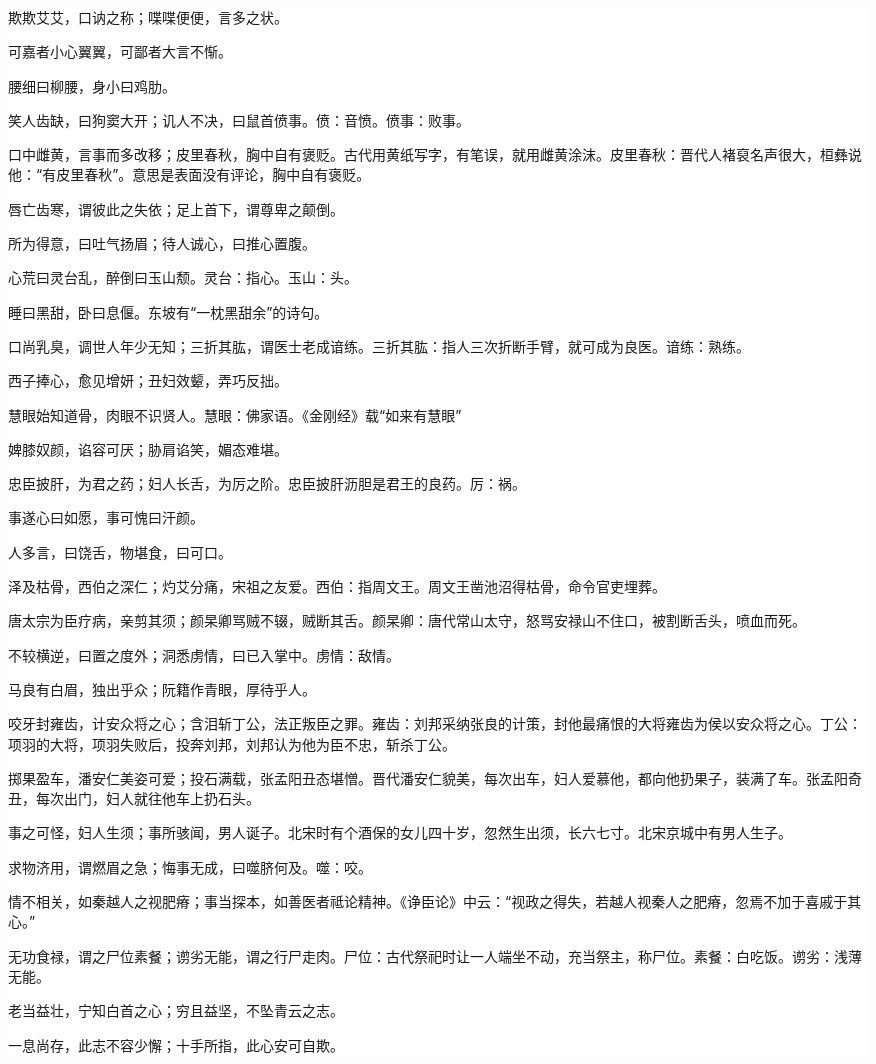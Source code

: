 欺欺艾艾，口讷之称；喋喋便便，言多之状。

可嘉者小心翼翼，可鄙者大言不惭。

腰细曰柳腰，身小曰鸡肋。

笑人齿缺，曰狗窦大开；讥人不决，曰鼠首偾事。偾：音愤。偾事：败事。

口中雌黄，言事而多改移；皮里春秋，胸中自有褒贬。古代用黄纸写字，有笔误，就用雌黄涂沫。皮里春秋：晋代人褚裒名声很大，桓彝说他：“有皮里春秋”。意思是表面没有评论，胸中自有褒贬。

唇亡齿寒，谓彼此之失依；足上首下，谓尊卑之颠倒。

所为得意，曰吐气扬眉；待人诚心，曰推心置腹。

心荒曰灵台乱，醉倒曰玉山颓。灵台：指心。玉山：头。

睡曰黑甜，卧曰息偃。东坡有“一枕黑甜余”的诗句。

口尚乳臭，调世人年少无知；三折其肱，谓医士老成谙练。三折其肱：指人三次折断手臂，就可成为良医。谙练：熟练。

西子捧心，愈见增妍；丑妇效颦，弄巧反拙。

慧眼始知道骨，肉眼不识贤人。慧眼：佛家语。《金刚经》载“如来有慧眼”

婢膝奴颜，谄容可厌；胁肩谄笑，媚态难堪。

忠臣披肝，为君之药；妇人长舌，为厉之阶。忠臣披肝沥胆是君王的良药。厉：祸。

事遂心曰如愿，事可愧曰汗颜。

人多言，曰饶舌，物堪食，曰可口。

泽及枯骨，西伯之深仁；灼艾分痛，宋祖之友爱。西伯：指周文王。周文王凿池沼得枯骨，命令官吏埋葬。

唐太宗为臣疗病，亲剪其须；颜杲卿骂贼不辍，贼断其舌。颜杲卿：唐代常山太守，怒骂安禄山不住口，被割断舌头，喷血而死。

不较横逆，曰置之度外；洞悉虏情，曰已入掌中。虏情：敌情。

马良有白眉，独出乎众；阮籍作青眼，厚待乎人。

咬牙封雍齿，计安众将之心；含泪斩丁公，法正叛臣之罪。雍齿：刘邦采纳张良的计策，封他最痛恨的大将雍齿为侯以安众将之心。丁公：项羽的大将，项羽失败后，投奔刘邦，刘邦认为他为臣不忠，斩杀丁公。

掷果盈车，潘安仁美姿可爱；投石满载，张孟阳丑态堪憎。晋代潘安仁貌美，每次出车，妇人爱慕他，都向他扔果子，装满了车。张孟阳奇丑，每次出门，妇人就往他车上扔石头。

事之可怪，妇人生须；事所骇闻，男人诞子。北宋时有个酒保的女儿四十岁，忽然生出须，长六七寸。北宋京城中有男人生子。

求物济用，谓燃眉之急；悔事无成，曰噬脐何及。噬：咬。

情不相关，如秦越人之视肥瘠；事当探本，如善医者祗论精神。《诤臣论》中云：“视政之得失，若越人视秦人之肥瘠，忽焉不加于喜戚于其心。”

无功食禄，谓之尸位素餐；谫劣无能，谓之行尸走肉。尸位：古代祭祀时让一人端坐不动，充当祭主，称尸位。素餐：白吃饭。谫劣：浅薄无能。

老当益壮，宁知白首之心；穷且益坚，不坠青云之志。

一息尚存，此志不容少懈；十手所指，此心安可自欺。
